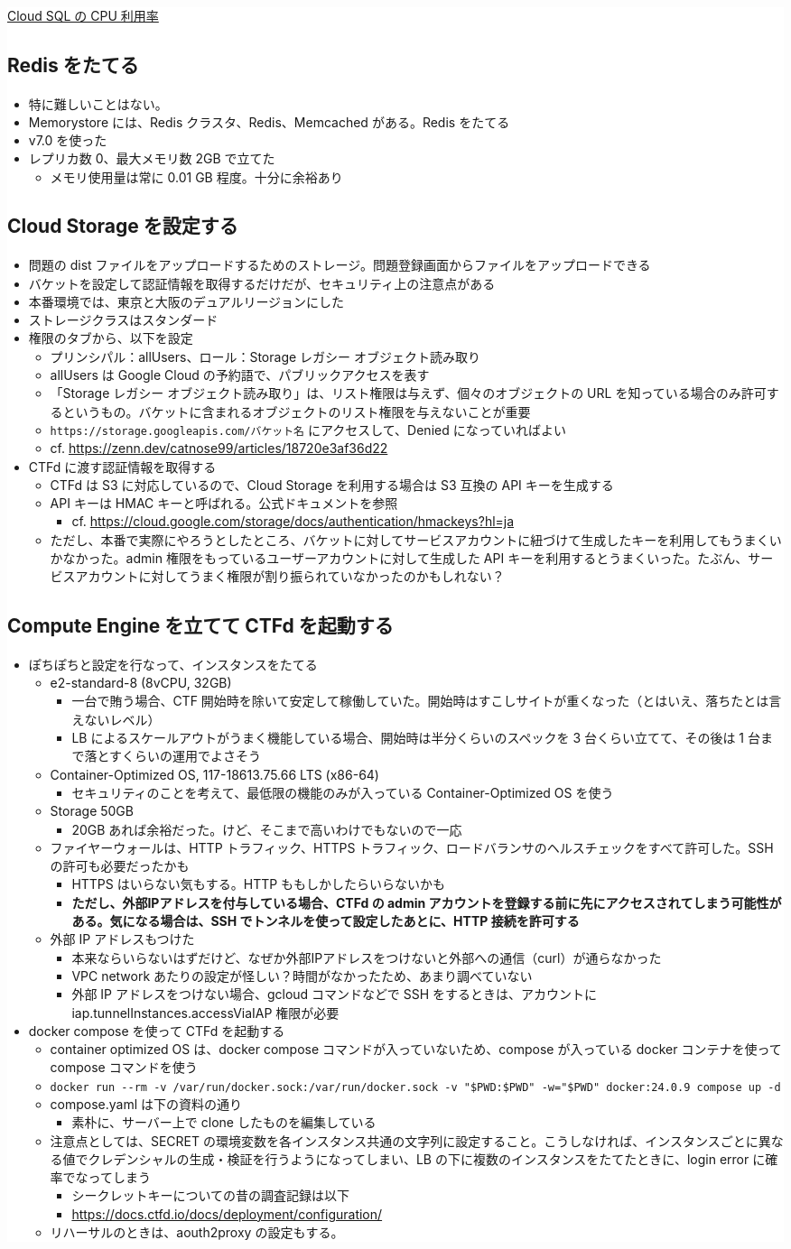 
[Cloud SQL の CPU 利用率](./img/tsgctf-2024-ctfd-sql-cpu.png)


## Redis をたてる

- 特に難しいことはない。
- Memorystore には、Redis クラスタ、Redis、Memcached がある。Redis をたてる
- v7.0 を使った
- レプリカ数 0、最大メモリ数 2GB で立てた
    - メモリ使用量は常に 0.01 GB 程度。十分に余裕あり



## Cloud Storage を設定する

- 問題の dist ファイルをアップロードするためのストレージ。問題登録画面からファイルをアップロードできる
- バケットを設定して認証情報を取得するだけだが、セキュリティ上の注意点がある
- 本番環境では、東京と大阪のデュアルリージョンにした
- ストレージクラスはスタンダード
- 権限のタブから、以下を設定
    - プリンシパル：allUsers、ロール：Storage レガシー オブジェクト読み取り
    - allUsers は Google  Cloud の予約語で、パブリックアクセスを表す
    - 「Storage レガシー オブジェクト読み取り」は、リスト権限は与えず、個々のオブジェクトの URL を知っている場合のみ許可するというもの。バケットに含まれるオブジェクトのリスト権限を与えないことが重要
    - `https://storage.googleapis.com/バケット名` にアクセスして、Denied になっていればよい
    - cf. https://zenn.dev/catnose99/articles/18720e3af36d22
- CTFd に渡す認証情報を取得する
    - CTFd は S3 に対応しているので、Cloud Storage を利用する場合は S3 互換の API キーを生成する
    - API キーは HMAC キーと呼ばれる。公式ドキュメントを参照
        - cf. https://cloud.google.com/storage/docs/authentication/hmackeys?hl=ja
    - ただし、本番で実際にやろうとしたところ、バケットに対してサービスアカウントに紐づけて生成したキーを利用してもうまくいかなかった。admin 権限をもっているユーザーアカウントに対して生成した API キーを利用するとうまくいった。たぶん、サービスアカウントに対してうまく権限が割り振られていなかったのかもしれない？



## Compute Engine を立てて CTFd を起動する

- ぽちぽちと設定を行なって、インスタンスをたてる
    - e2-standard-8 (8vCPU, 32GB)
        - 一台で賄う場合、CTF 開始時を除いて安定して稼働していた。開始時はすこしサイトが重くなった（とはいえ、落ちたとは言えないレベル）
        - LB によるスケールアウトがうまく機能している場合、開始時は半分くらいのスペックを 3 台くらい立てて、その後は 1 台まで落とすくらいの運用でよさそう
    - Container-Optimized OS, 117-18613.75.66 LTS (x86-64)
        - セキュリティのことを考えて、最低限の機能のみが入っている Container-Optimized OS を使う
    - Storage 50GB
        - 20GB あれば余裕だった。けど、そこまで高いわけでもないので一応
    - ファイヤーウォールは、HTTP トラフィック、HTTPS トラフィック、ロードバランサのヘルスチェックをすべて許可した。SSH の許可も必要だったかも
        - HTTPS はいらない気もする。HTTP ももしかしたらいらないかも
        - **ただし、外部IPアドレスを付与している場合、CTFd の admin アカウントを登録する前に先にアクセスされてしまう可能性がある。気になる場合は、SSH でトンネルを使って設定したあとに、HTTP 接続を許可する**
    - 外部 IP アドレスもつけた
        - 本来ならいらないはずだけど、なぜか外部IPアドレスをつけないと外部への通信（curl）が通らなかった
        - VPC network あたりの設定が怪しい？時間がなかったため、あまり調べていない
        - 外部 IP アドレスをつけない場合、gcloud コマンドなどで SSH をするときは、アカウントに iap.tunnelInstances.accessViaIAP 権限が必要
- docker compose を使って CTFd を起動する
    - container optimized OS は、docker compose コマンドが入っていないため、compose が入っている docker コンテナを使って compose コマンドを使う
    - `docker run --rm -v /var/run/docker.sock:/var/run/docker.sock -v "$PWD:$PWD" -w="$PWD" docker:24.0.9 compose up -d`
    - compose.yaml は下の資料の通り
        - 素朴に、サーバー上で clone したものを編集している
    - 注意点としては、SECRET の環境変数を各インスタンス共通の文字列に設定すること。こうしなければ、インスタンスごとに異なる値でクレデンシャルの生成・検証を行うようになってしまい、LB の下に複数のインスタンスをたてたときに、login error に確率でなってしまう
        - シークレットキーについての昔の調査記録は以下
        - https://docs.ctfd.io/docs/deployment/configuration/
    - リハーサルのときは、aouth2proxy の設定もする。